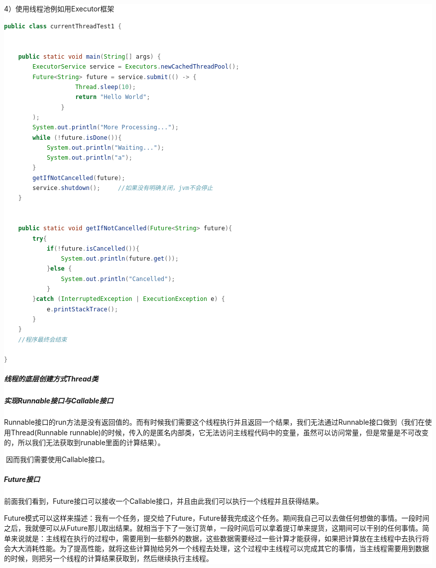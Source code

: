 4）使用线程池例如用Executor框架

```java
public class currentThreadTest1 {


    public static void main(String[] args) {
        ExecutorService service = Executors.newCachedThreadPool();
        Future<String> future = service.submit(() -> {
                    Thread.sleep(10);
                    return "Hello World";
                }
        );
        System.out.println("More Processing...");
        while (!future.isDone()){
            System.out.println("Waiting...");
            System.out.println("a");
        }
        getIfNotCancelled(future);
        service.shutdown();     //如果没有明确关闭，jvm不会停止
    }


    public static void getIfNotCancelled(Future<String> future){
        try{
            if(!future.isCancelled()){
                System.out.println(future.get());
            }else {
                System.out.println("Cancelled");
            }
        }catch (InterruptedException | ExecutionException e) {
            e.printStackTrace();
        }
    }
    //程序最终会结束

}
```

##### 线程的底层创建方式Thread类

##### 实现Runnable接口与Callable接口

​		Runnable接口的run方法是没有返回值的。而有时候我们需要这个线程执行并且返回一个结果，我们无法通过Runnable接口做到（我们在使用Thread(Runnable runnable)的时候，传入的是匿名内部类，它无法访问主线程代码中的变量，虽然可以访问常量，但是常量是不可改变的，所以我们无法获取到runable里面的计算结果）。

​		因而我们需要使用Callable接口。

##### Future接口

​		前面我们看到，Future接口可以接收一个Callable接口，并且由此我们可以执行一个线程并且获得结果。

​		Future模式可以这样来描述：我有一个任务，提交给了Future，Future替我完成这个任务。期间我自己可以去做任何想做的事情。一段时间之后，我就便可以从Future那儿取出结果。就相当于下了一张订货单，一段时间后可以拿着提订单来提货，这期间可以干别的任何事情。简单来说就是：主线程在执行的过程中，需要用到一些额外的数据，这些数据需要经过一些计算才能获得，如果把计算放在主线程中去执行将会大大消耗性能。为了提高性能，就将这些计算抛给另外一个线程去处理，这个过程中主线程可以完成其它的事情，当主线程需要用到数据的时候，则把另一个线程的计算结果获取到，然后继续执行主线程。
